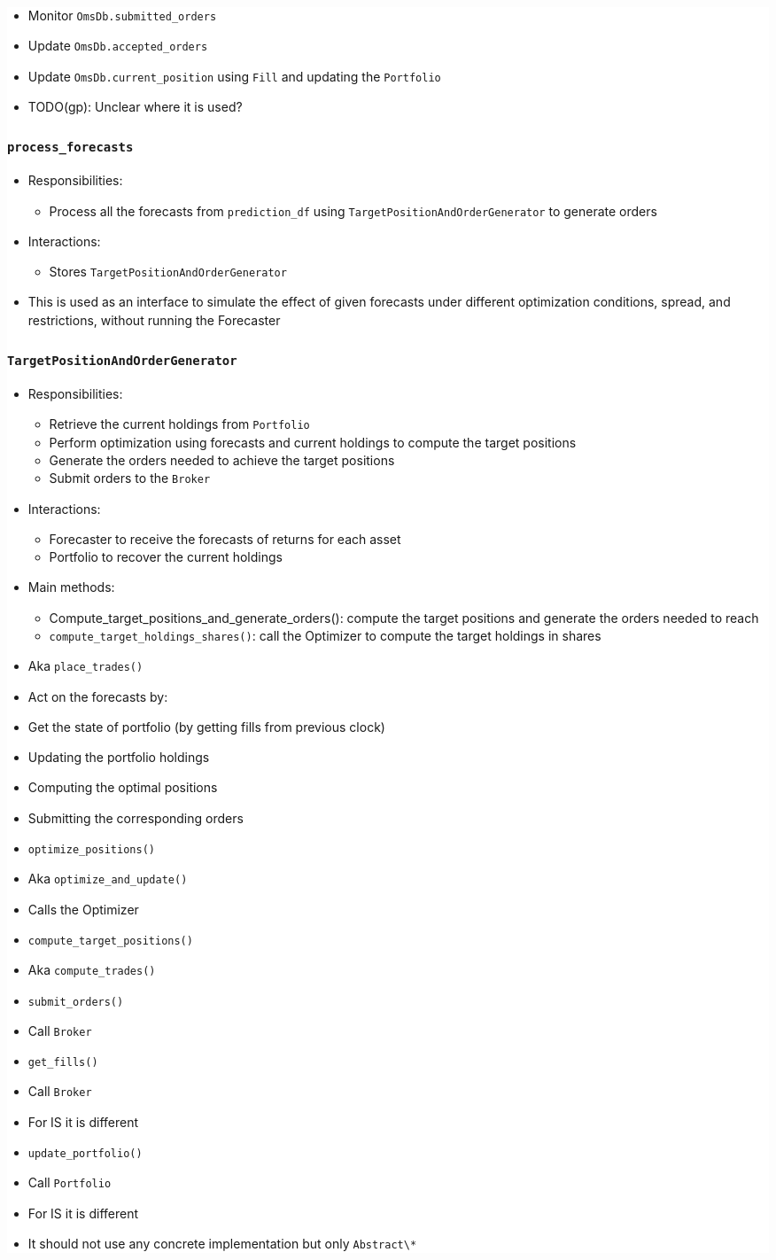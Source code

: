 - Monitor `OmsDb.submitted_orders`
- Update `OmsDb.accepted_orders`
- Update `OmsDb.current_position` using `Fill` and updating the `Portfolio`

- TODO(gp): Unclear where it is used?

### `process_forecasts`

- Responsibilities:
  - Process all the forecasts from `prediction_df` using
    `TargetPositionAndOrderGenerator` to generate orders
- Interactions:
  - Stores `TargetPositionAndOrderGenerator`

- This is used as an interface to simulate the effect of given forecasts under
  different optimization conditions, spread, and restrictions, without running
  the Forecaster

### `TargetPositionAndOrderGenerator`

- Responsibilities:
  - Retrieve the current holdings from `Portfolio`
  - Perform optimization using forecasts and current holdings to compute the
    target positions
  - Generate the orders needed to achieve the target positions
  - Submit orders to the `Broker`
- Interactions:
  - Forecaster to receive the forecasts of returns for each asset
  - Portfolio to recover the current holdings
- Main methods:
  - Compute_target_positions_and_generate_orders(): compute the target positions
    and generate the orders needed to reach
  - `compute_target_holdings_shares()`: call the Optimizer to compute the target
    holdings in shares

- Aka `place_trades()`
- Act on the forecasts by:
- Get the state of portfolio (by getting fills from previous clock)
- Updating the portfolio holdings
- Computing the optimal positions
- Submitting the corresponding orders
- `optimize_positions()`
- Aka `optimize_and_update()`
- Calls the Optimizer
- `compute_target_positions()`
- Aka `compute_trades()`
- `submit_orders()`
- Call `Broker`
- `get_fills()`
- Call `Broker`
- For IS it is different
- `update_portfolio()`
- Call `Portfolio`
- For IS it is different
- It should not use any concrete implementation but only `Abstract\*`
